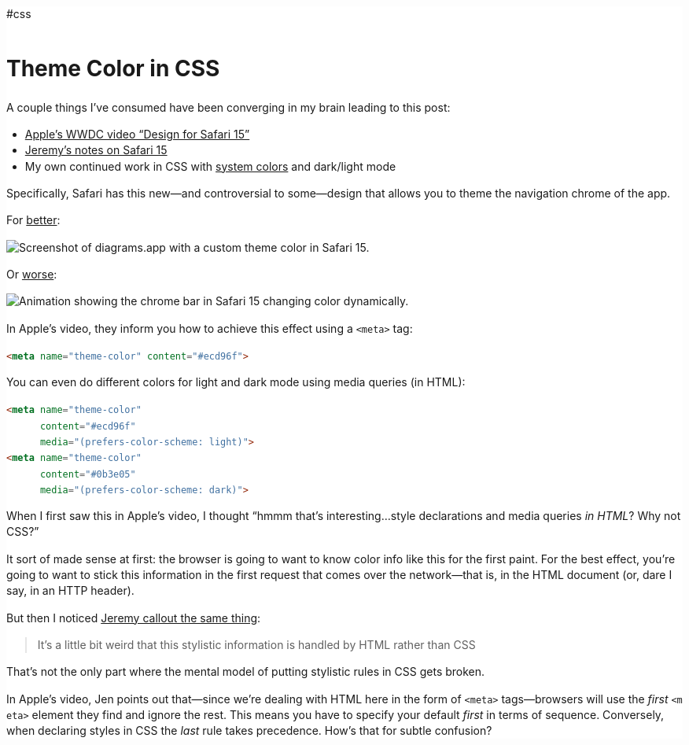 #css

# Theme Color in CSS

A couple things I’ve consumed have been converging in my brain leading to this post:

- [Apple’s WWDC video “Design for Safari 15”](https://developer.apple.com/videos/play/wwdc2021/10029/)
- [Jeremy’s notes on Safari 15](https://adactio.com/journal/18252)
- My own continued work in CSS with [system colors](https://blog.jim-nielsen.com/2021/css-system-colors/) and dark/light mode

Specifically, Safari has this new—and controversial to some—design that allows you to theme the navigation chrome of the app.

For [better](https://twitter.com/alexkaessner/status/1402211519518085121?s=21):

<img src="https://cdn.jim-nielsen.com/blog/2021/theme-color-example-good.jpg" width="700" height="473" alt="Screenshot of diagrams.app with a custom theme color in Safari 15." /> 

Or [worse](https://twitter.com/feross/status/1406851155842330625?s=21):

<img src="https://cdn.jim-nielsen.com/blog/2021/theme-color-example-not-so-good.gif" width="700" height="465" alt="Animation showing the chrome bar in Safari 15 changing color dynamically." /> 

In Apple’s video, they inform you how to achieve this effect using a `<meta>` tag:

```html
<meta name="theme-color" content="#ecd96f">
```

You can even do different colors for light and dark mode using media queries (in HTML):

```html
<meta name="theme-color" 
      content="#ecd96f" 
      media="(prefers-color-scheme: light)">
<meta name="theme-color" 
      content="#0b3e05" 
      media="(prefers-color-scheme: dark)">
```

When I first saw this in Apple’s video, I thought “hmmm that’s interesting…style declarations and media queries _in HTML_? Why not CSS?”

It sort of made sense at first: the browser is going to want to know color info like this for the first paint. For the best effect, you’re going to want to stick this information in the first request that comes over the network—that is, in the HTML document (or, dare I say, in an HTTP header).

But then I noticed [Jeremy callout the same thing](https://adactio.com/journal/18252):

> It’s a little bit weird that this stylistic information is handled by HTML rather than CSS

That’s not the only part where the mental model of putting stylistic rules in CSS gets broken.

In Apple’s video, Jen points out that—since we’re dealing with HTML here in the form of `<meta>` tags—browsers will use the _first_ `<meta>` element they find and ignore the rest. This means you have to specify your default _first_ in terms of sequence. Conversely, when declaring styles in CSS the _last_ rule takes precedence. How’s that for subtle confusion?
